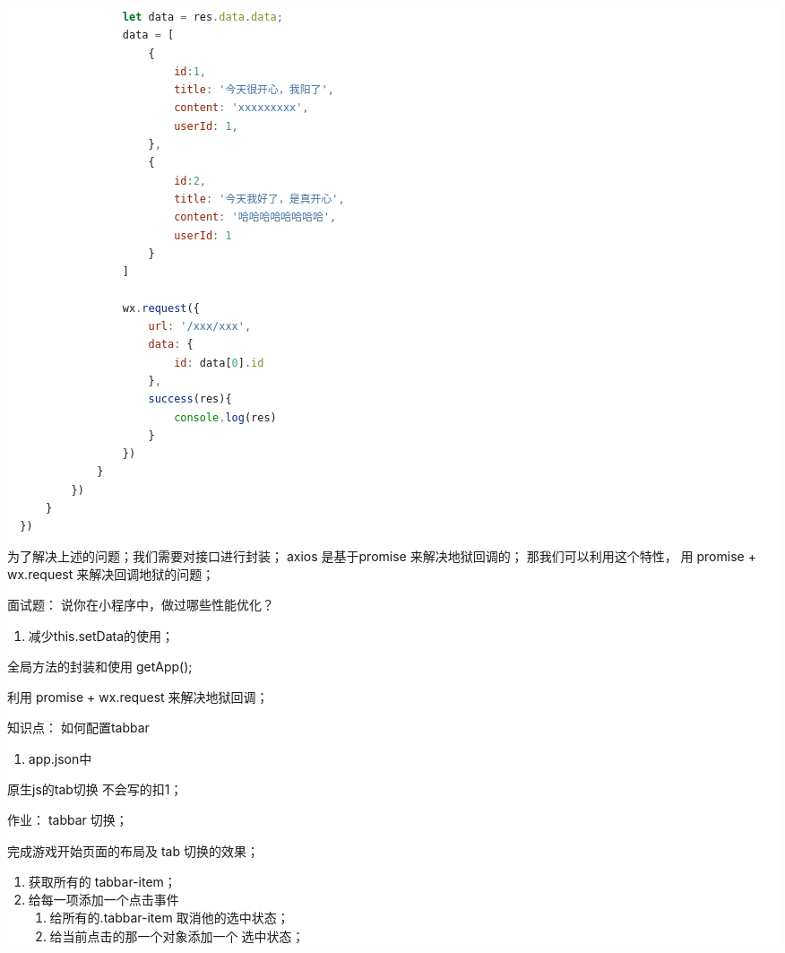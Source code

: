   ```javascript
                    let data = res.data.data;
                    data = [
                        {
                            id:1,
                            title: '今天很开心，我阳了',
                            content: 'xxxxxxxxx',
                            userId: 1,
                        },
                        {
                            id:2,
                            title: '今天我好了，是真开心',
                            content: '哈哈哈哈哈哈哈哈',
                            userId: 1
                        }
                    ]

                    wx.request({
                        url: '/xxx/xxx',
                        data: {
                            id: data[0].id
                        },
                        success(res){
                            console.log(res)
                        }
                    })
                }
            })
        }
    })
  ```

  为了解决上述的问题；我们需要对接口进行封装； 
  axios 是基于promise 来解决地狱回调的； 
  那我们可以利用这个特性， 用 promise + wx.request 来解决回调地狱的问题；

  面试题： 说你在小程序中，做过哪些性能优化？
  1.  减少this.setData的使用；

  全局方法的封装和使用  getApp();

  利用 promise + wx.request 来解决地狱回调；



  知识点： 如何配置tabbar
  1. app.json中

  原生js的tab切换 不会写的扣1；


  作业：  tabbar 切换；

  完成游戏开始页面的布局及 tab 切换的效果；
  1.  获取所有的 tabbar-item；
  2.  给每一项添加一个点击事件
        1.  给所有的.tabbar-item 取消他的选中状态；
        2.  给当前点击的那一个对象添加一个 选中状态；


